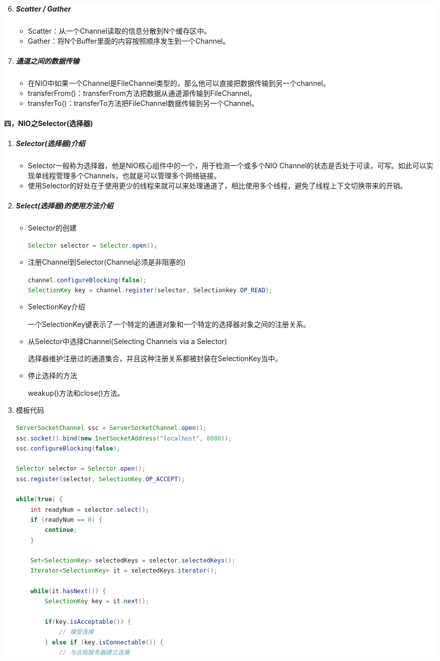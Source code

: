 6. ##### Scatter / Gather

   - Scatter：从一个Channel读取的信息分散到N个缓存区中。
   - Gather：将N个Buffer里面的内容按照顺序发生到一个Channel。

7. ##### 通道之间的数据传输

   - 在NIO中如果一个Channel是FileChannel类型的，那么他可以直接把数据传输到另一个channel。
   - transferFrom()：transferFrom方法把数据从通道源传输到FileChannel。
   - transferTo()：transferTo方法把FileChannel数据传输到另一个Channel。

#### 四，NIO之Selector(选择器)

1. ##### Selector(选择器)介绍

   - Selector一般称为选择器，他是NIO核心组件中的一个，用于检测一个或多个NIO Channel的状态是否处于可读，可写。如此可以实现单线程管理多个Channels，也就是可以管理多个网络链接。
   - 使用Selector的好处在于使用更少的线程来就可以来处理通道了，相比使用多个线程，避免了线程上下文切换带来的开销。

2. ##### Select(选择器)的使用方法介绍

   - Selector的创建

     ```java
     Selector selector = Selector.open();
     ```

   - 注册Channel到Selector(Channel必须是非阻塞的)

     ```java
     channel.configureBlocking(false);
     SelectionKey key = channel.register(selector, Selectionkey.OP_READ);
     ```

   - SelectionKey介绍

     一个SelectionKey键表示了一个特定的通道对象和一个特定的选择器对象之间的注册关系。

   - 从Selector中选择Channel(Selecting Channels via a Selector)

     选择器维护注册过的通道集合，并且这种注册关系都被封装在SelectionKey当中。

   - 停止选择的方法

     weakup()方法和close()方法。

3. 模板代码

   ```java
   ServerSocketChannel ssc = ServerSocketChannel.open();
   ssc.socket().bind(new InetSocketAddress("localhost", 8080));
   ssc.configureBlocking(false);
   
   Selector selector = Selector.open();
   ssc.register(selector, SelectionKey.OP_ACCEPT);
   
   while(true) {
       int readyNum = selector.select();
       if (readyNum == 0) {
           continue;
       }
   
       Set<SelectionKey> selectedKeys = selector.selectedKeys();
       Iterator<SelectionKey> it = selectedKeys.iterator();
   
       while(it.hasNext()) {
           SelectionKey key = it.next();
   
           if(key.isAcceptable()) {
               // 接受连接
           } else if (key.isConnectable()) {  
               // 与远程服务器建立连接  
   ```